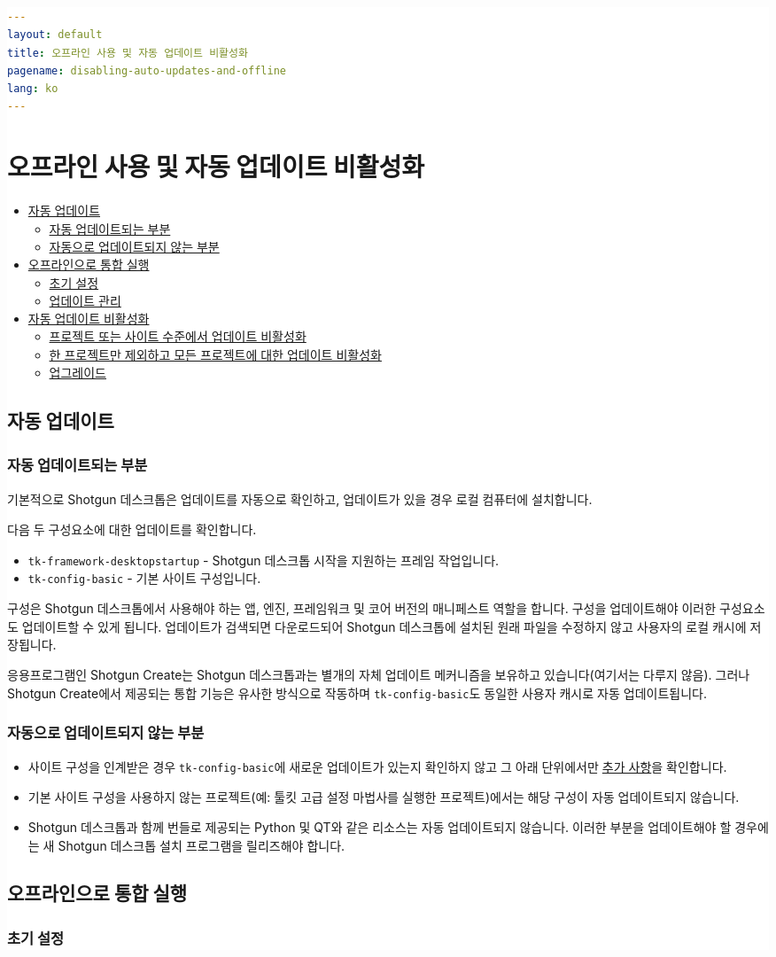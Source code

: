 ```yaml
---
layout: default
title: 오프라인 사용 및 자동 업데이트 비활성화
pagename: disabling-auto-updates-and-offline
lang: ko
---
```


# 오프라인 사용 및 자동 업데이트 비활성화

- [자동 업데이트](#auto-updates)
   - [자동 업데이트되는 부분](#what-parts-auto-update)
   - [자동으로 업데이트되지 않는 부분](#what-doesnt-auto-update)
- [오프라인으로 통합 실행](#running-the-integrations-offline)
   - [초기 설정](#initial-setup)
   - [업데이트 관리](#managing-updates)
- [자동 업데이트 비활성화](#disabling-auto-updates)
   - [프로젝트 또는 사이트 수준에서 업데이트 비활성화](#disabling-updates-at-a-project-or-site-level)
   - [한 프로젝트만 제외하고 모든 프로젝트에 대한 업데이트 비활성화](#disabling-updates-for-all-but-one-project)
   - [업그레이드](#upgrading)

## 자동 업데이트
### 자동 업데이트되는 부분

기본적으로 Shotgun 데스크톱은 업데이트를 자동으로 확인하고, 업데이트가 있을 경우 로컬 컴퓨터에 설치합니다.

다음 두 구성요소에 대한 업데이트를 확인합니다.

- `tk-framework-desktopstartup` - Shotgun 데스크톱 시작을 지원하는 프레임 작업입니다.
- `tk-config-basic` - 기본 사이트 구성입니다.

구성은 Shotgun 데스크톱에서 사용해야 하는 앱, 엔진, 프레임워크 및 코어 버전의 매니페스트 역할을 합니다.
구성을 업데이트해야 이러한 구성요소도 업데이트할 수 있게 됩니다.
업데이트가 검색되면 다운로드되어 Shotgun 데스크톱에 설치된 원래 파일을 수정하지 않고 사용자의 로컬 캐시에 저장됩니다.

응용프로그램인 Shotgun Create는 Shotgun 데스크톱과는 별개의 자체 업데이트 메커니즘을 보유하고 있습니다(여기서는 다루지 않음).
그러나 Shotgun Create에서 제공되는 통합 기능은 유사한 방식으로 작동하며 `tk-config-basic`도 동일한 사용자 캐시로 자동 업데이트됩니다.

### 자동으로 업데이트되지 않는 부분

- 사이트 구성을 인계받은 경우 `tk-config-basic`에 새로운 업데이트가 있는지 확인하지 않고 그 아래 단위에서만 [추가 사항](#disabling-updates-at-a-project-or-site-level)을 확인합니다.

- 기본 사이트 구성을 사용하지 않는 프로젝트(예: 툴킷 고급 설정 마법사를 실행한 프로젝트)에서는 해당 구성이 자동 업데이트되지 않습니다.

- Shotgun 데스크톱과 함께 번들로 제공되는 Python 및 QT와 같은 리소스는 자동 업데이트되지 않습니다.
   이러한 부분을 업데이트해야 할 경우에는 새 Shotgun 데스크톱 설치 프로그램을 릴리즈해야 합니다.

## 오프라인으로 통합 실행

### 초기 설정

